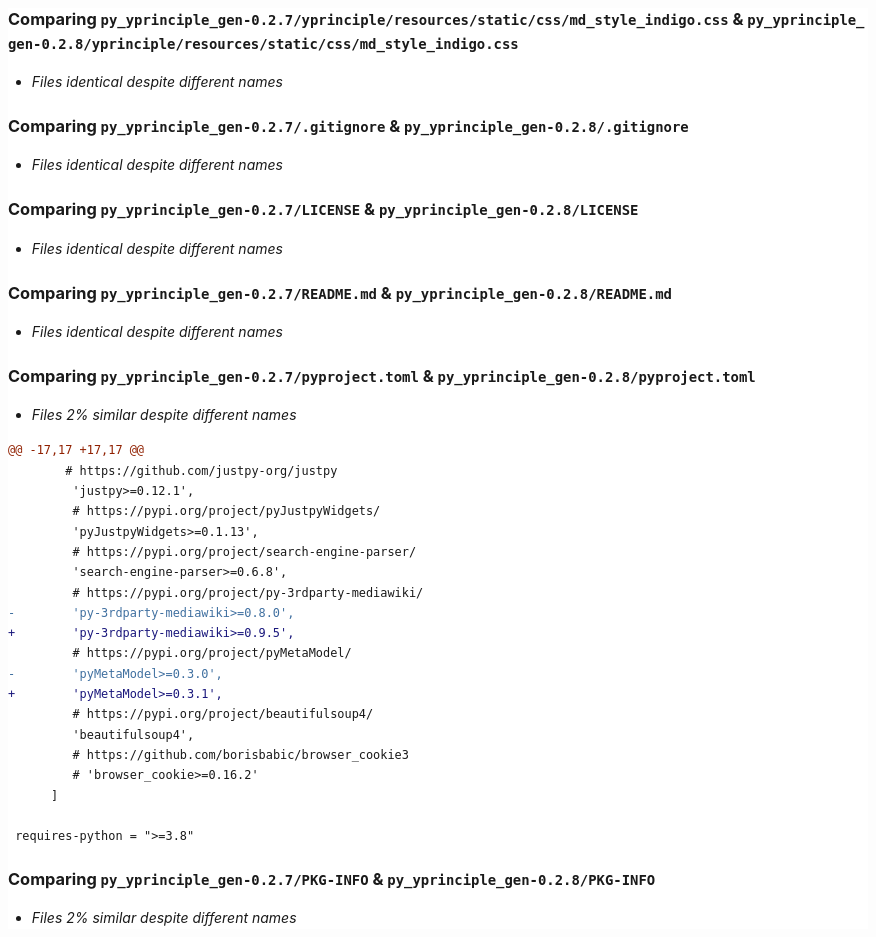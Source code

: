 ### Comparing `py_yprinciple_gen-0.2.7/yprinciple/resources/static/css/md_style_indigo.css` & `py_yprinciple_gen-0.2.8/yprinciple/resources/static/css/md_style_indigo.css`

 * *Files identical despite different names*

### Comparing `py_yprinciple_gen-0.2.7/.gitignore` & `py_yprinciple_gen-0.2.8/.gitignore`

 * *Files identical despite different names*

### Comparing `py_yprinciple_gen-0.2.7/LICENSE` & `py_yprinciple_gen-0.2.8/LICENSE`

 * *Files identical despite different names*

### Comparing `py_yprinciple_gen-0.2.7/README.md` & `py_yprinciple_gen-0.2.8/README.md`

 * *Files identical despite different names*

### Comparing `py_yprinciple_gen-0.2.7/pyproject.toml` & `py_yprinciple_gen-0.2.8/pyproject.toml`

 * *Files 2% similar despite different names*

```diff
@@ -17,17 +17,17 @@
 		# https://github.com/justpy-org/justpy
         'justpy>=0.12.1',
         # https://pypi.org/project/pyJustpyWidgets/
         'pyJustpyWidgets>=0.1.13',
         # https://pypi.org/project/search-engine-parser/
         'search-engine-parser>=0.6.8',
         # https://pypi.org/project/py-3rdparty-mediawiki/
-        'py-3rdparty-mediawiki>=0.8.0',
+        'py-3rdparty-mediawiki>=0.9.5',
         # https://pypi.org/project/pyMetaModel/
-        'pyMetaModel>=0.3.0',
+        'pyMetaModel>=0.3.1',
         # https://pypi.org/project/beautifulsoup4/
         'beautifulsoup4',
         # https://github.com/borisbabic/browser_cookie3
         # 'browser_cookie>=0.16.2'
      ]
 
 requires-python = ">=3.8"
```

### Comparing `py_yprinciple_gen-0.2.7/PKG-INFO` & `py_yprinciple_gen-0.2.8/PKG-INFO`

 * *Files 2% similar despite different names*
